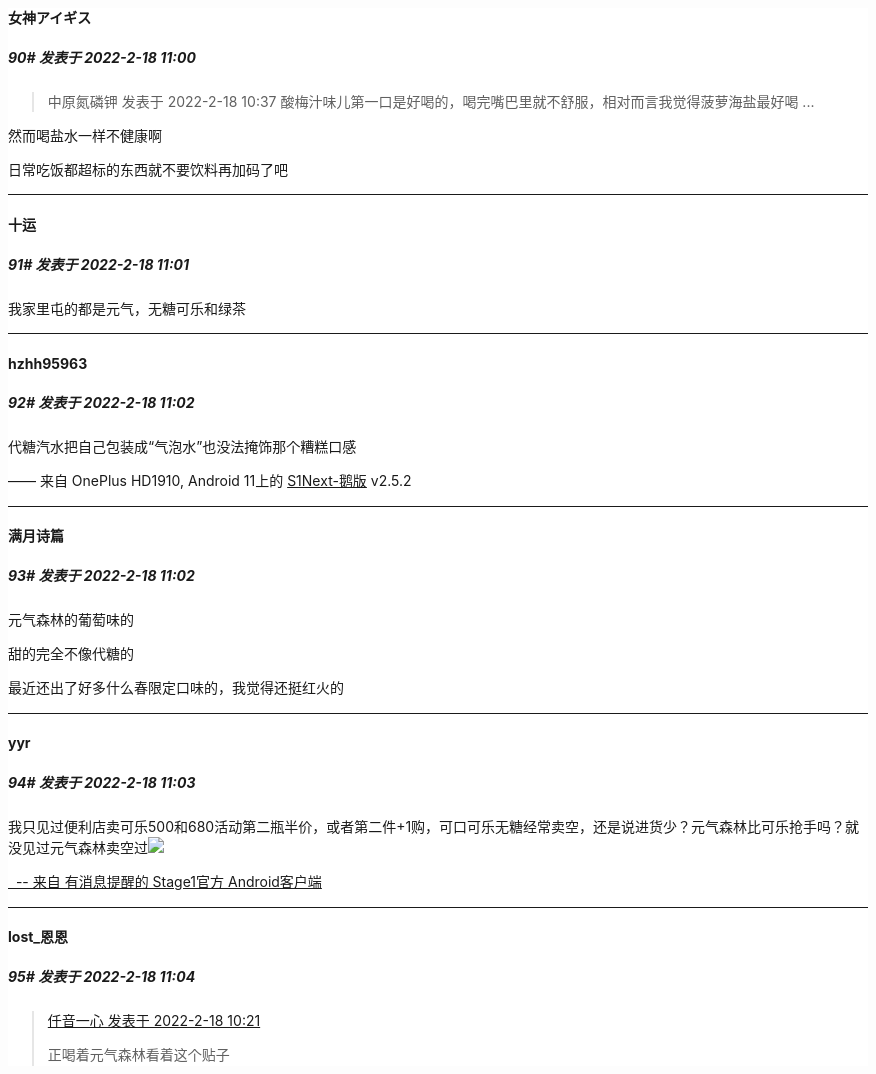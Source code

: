 ####  女神アイギス  
##### 90#       发表于 2022-2-18 11:00

<blockquote>中原氮磷钾 发表于 2022-2-18 10:37
酸梅汁味儿第一口是好喝的，喝完嘴巴里就不舒服，相对而言我觉得菠萝海盐最好喝 ...</blockquote>
然而喝盐水一样不健康啊

日常吃饭都超标的东西就不要饮料再加码了吧



*****

####  十运  
##### 91#       发表于 2022-2-18 11:01

我家里屯的都是元气，无糖可乐和绿茶

*****

####  hzhh95963  
##### 92#       发表于 2022-2-18 11:02

代糖汽水把自己包装成“气泡水”也没法掩饰那个糟糕口感

—— 来自 OnePlus HD1910, Android 11上的 [S1Next-鹅版](https://github.com/ykrank/S1-Next/releases) v2.5.2

*****

####  满月诗篇  
##### 93#       发表于 2022-2-18 11:02

元气森林的葡萄味的

甜的完全不像代糖的

最近还出了好多什么春限定口味的，我觉得还挺红火的

*****

####  yyr  
##### 94#       发表于 2022-2-18 11:03

我只见过便利店卖可乐500和680活动第二瓶半价，或者第二件+1购，可口可乐无糖经常卖空，还是说进货少？元气森林比可乐抢手吗？就没见过元气森林卖空过<img src="https://static.saraba1st.com/image/smiley/face2017/001.png" referrerpolicy="no-referrer">

[  -- 来自 有消息提醒的 Stage1官方 Android客户端](https://www.coolapk.com/apk/140634)

*****

####  lost_恩恩  
##### 95#       发表于 2022-2-18 11:04

<blockquote><a href="httphttps://bbs.saraba1st.com/2b/forum.php?mod=redirect&amp;goto=findpost&amp;pid=54736352&amp;ptid=2053262" target="_blank">仟音一心 发表于 2022-2-18 10:21</a>

正喝着元气森林看着这个贴子
